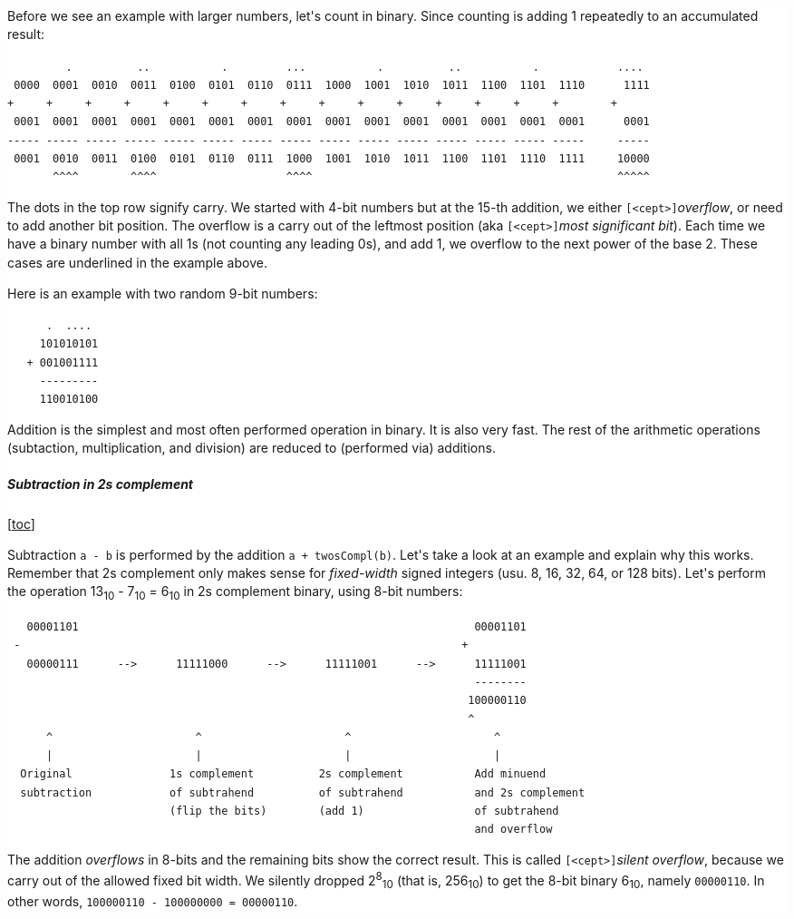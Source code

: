 Before we see an example with larger numbers, let's count in binary. Since counting is adding 1 repeatedly to an accumulated result:
```
         .          ..           .         ...           .          ..           .            ....
 0000  0001  0010  0011  0100  0101  0110  0111  1000  1001  1010  1011  1100  1101  1110      1111 
+     +     +     +     +     +     +     +     +     +     +     +     +     +     +        +      
 0001  0001  0001  0001  0001  0001  0001  0001  0001  0001  0001  0001  0001  0001  0001      0001
----- ----- ----- ----- ----- ----- ----- ----- ----- ----- ----- ----- ----- ----- -----     -----
 0001  0010  0011  0100  0101  0110  0111  1000  1001  1010  1011  1100  1101  1110  1111     10000
       ^^^^        ^^^^                    ^^^^                                               ^^^^^
```
The dots in the top row signify carry. We started with 4-bit numbers but at the 15-th addition, we either `[<cept>]`_overflow_, or need to add another bit position. The overflow is a carry out of the leftmost position (aka `[<cept>]`_most significant bit_). Each time we have a binary number with all 1s (not counting any leading 0s), and add 1, we overflow to the next power of the base 2. These cases are underlined in the example above. 

Here is an example with two random 9-bit numbers:
```
      .  ....
     101010101
   + 001001111
     ---------
     110010100       
```
Addition is the simplest and most often performed operation in binary. It is also very fast. The rest of the arithmetic operations (subtaction, multiplication, and division) are reduced to (performed via) additions.

##### Subtraction in 2s complement
[[toc](#table-of-contents)]

Subtraction `a - b` is performed by the addition `a + twosCompl(b)`. Let's take a look at an example and explain why this works. Remember that 2s complement only makes sense for _fixed-width_ signed integers (usu. 8, 16, 32, 64, or 128 bits). Let's perform the operation 13<sub>10</sub> - 7<sub>10</sub> = 6<sub>10</sub> in 2s complement binary, using 8-bit numbers:
```
   00001101                                                             00001101            
 -                                                                    +
   00000111      -->      11111000      -->      11111001      -->      11111001
                                                                        --------
                                                                       100000110
                                                                       ^
      ^                      ^                      ^                      ^
      |                      |                      |                      |
  Original               1s complement          2s complement           Add minuend
  subtraction            of subtrahend          of subtrahend           and 2s complement
                         (flip the bits)        (add 1)                 of subtrahend
                                                                        and overflow
```                                                                       
The addition _overflows_ in 8-bits and the remaining bits show the correct result. This is called `[<cept>]`_silent overflow_, because we carry out of the allowed fixed bit width. We silently dropped 2<sup>8</sup><sub>10</sub> (that is, 256<sub>10</sub>) to get the 8-bit binary 6<sub>10</sub>, namely `00000110`. In other words, `100000110 - 100000000 = 00000110`.   
